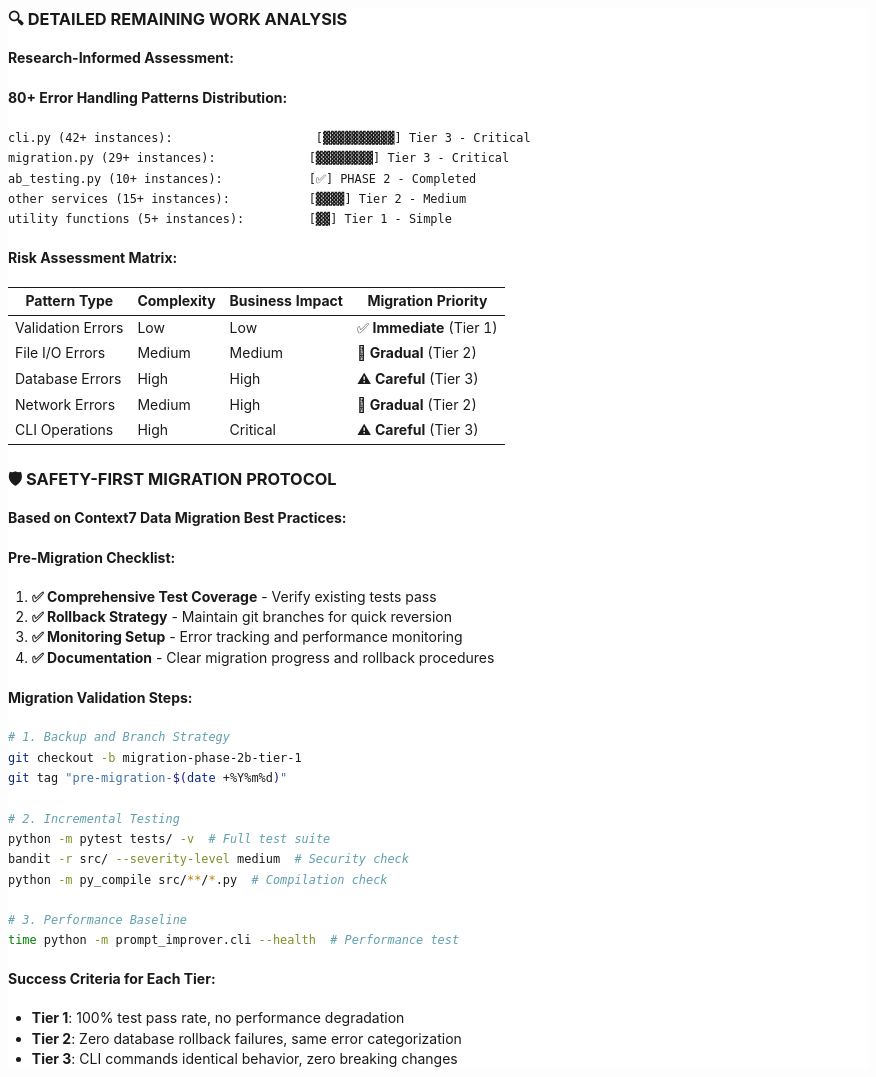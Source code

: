 ### 🔍 **DETAILED REMAINING WORK ANALYSIS**

**Research-Informed Assessment:**

#### **80+ Error Handling Patterns Distribution:**
```
cli.py (42+ instances):                    [▓▓▓▓▓▓▓▓▓▓] Tier 3 - Critical
migration.py (29+ instances):             [▓▓▓▓▓▓▓▓] Tier 3 - Critical  
ab_testing.py (10+ instances):            [✅] PHASE 2 - Completed
other services (15+ instances):           [▓▓▓▓] Tier 2 - Medium
utility functions (5+ instances):         [▓▓] Tier 1 - Simple
```

#### **Risk Assessment Matrix:**
| **Pattern Type** | **Complexity** | **Business Impact** | **Migration Priority** |
|------------------|----------------|---------------------|----------------------|
| Validation Errors | Low | Low | ✅ **Immediate** (Tier 1) |
| File I/O Errors | Medium | Medium | 🔄 **Gradual** (Tier 2) |
| Database Errors | High | High | ⚠️ **Careful** (Tier 3) |
| Network Errors | Medium | High | 🔄 **Gradual** (Tier 2) |
| CLI Operations | High | Critical | ⚠️ **Careful** (Tier 3) |

### 🛡️ **SAFETY-FIRST MIGRATION PROTOCOL**

**Based on Context7 Data Migration Best Practices:**

#### **Pre-Migration Checklist:**
1. **✅ Comprehensive Test Coverage** - Verify existing tests pass
2. **✅ Rollback Strategy** - Maintain git branches for quick reversion  
3. **✅ Monitoring Setup** - Error tracking and performance monitoring
4. **✅ Documentation** - Clear migration progress and rollback procedures

#### **Migration Validation Steps:**
```bash
# 1. Backup and Branch Strategy
git checkout -b migration-phase-2b-tier-1
git tag "pre-migration-$(date +%Y%m%d)"

# 2. Incremental Testing
python -m pytest tests/ -v  # Full test suite
bandit -r src/ --severity-level medium  # Security check
python -m py_compile src/**/*.py  # Compilation check

# 3. Performance Baseline
time python -m prompt_improver.cli --health  # Performance test
```

#### **Success Criteria for Each Tier:**
- **Tier 1**: 100% test pass rate, no performance degradation
- **Tier 2**: Zero database rollback failures, same error categorization
- **Tier 3**: CLI commands identical behavior, zero breaking changes
